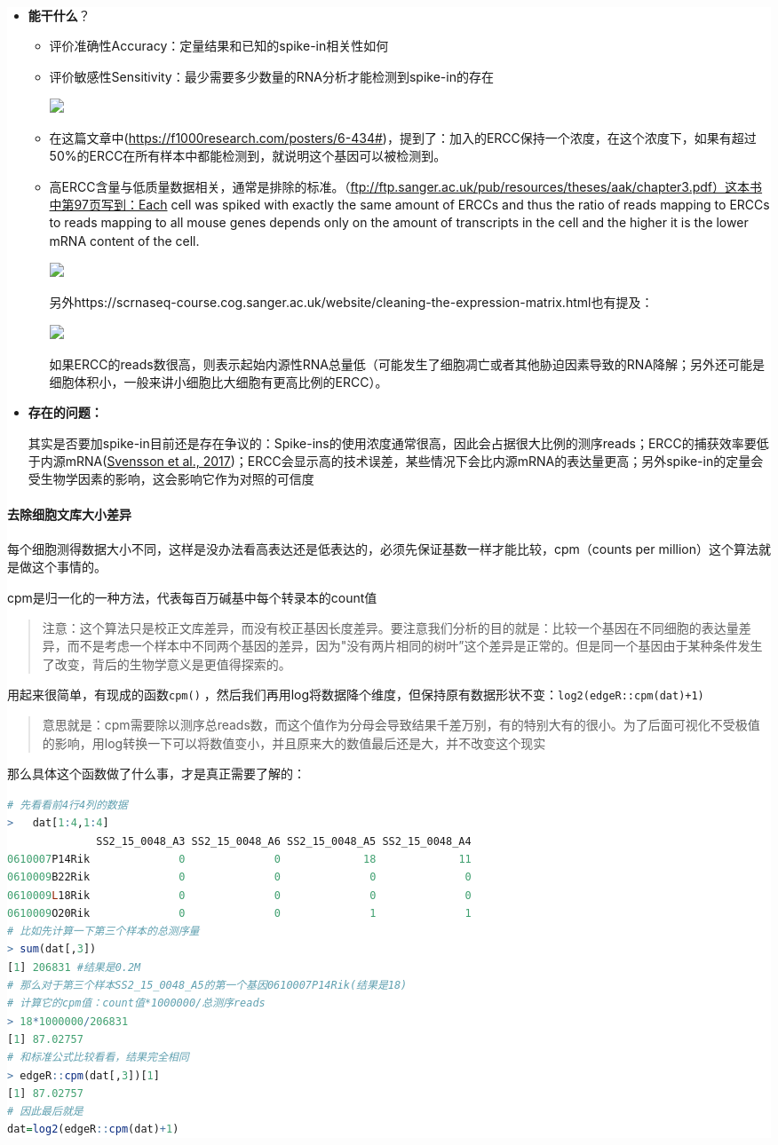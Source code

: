 - **能干什么**？

  - 评价准确性Accuracy：定量结果和已知的spike-in相关性如何

  - 评价敏感性Sensitivity：最少需要多少数量的RNA分析才能检测到spike-in的存在

    ![](https://upload-images.jianshu.io/upload_images/9376801-9c0ed3e69faae059.png?imageMogr2/auto-orient/strip%7CimageView2/2/w/1240)

  - 在这篇文章中(https://f1000research.com/posters/6-434#)，提到了：加入的ERCC保持一个浓度，在这个浓度下，如果有超过50%的ERCC在所有样本中都能检测到，就说明这个基因可以被检测到。

  - 高ERCC含量与低质量数据相关，通常是排除的标准。（ftp://ftp.sanger.ac.uk/pub/resources/theses/aak/chapter3.pdf）这本书中第97页写到：Each cell was spiked with exactly the same amount of ERCCs and thus the ratio of reads mapping to ERCCs to reads mapping to all mouse genes depends only on the amount of transcripts in the cell and the higher it is the lower mRNA content of the cell. 

    ![](https://upload-images.jianshu.io/upload_images/9376801-66c18e321bdf1649.png?imageMogr2/auto-orient/strip%7CimageView2/2/w/1240)

    另外https://scrnaseq-course.cog.sanger.ac.uk/website/cleaning-the-expression-matrix.html也有提及：

    ![](https://upload-images.jianshu.io/upload_images/9376801-17653756a0a6a587.png?imageMogr2/auto-orient/strip%7CimageView2/2/w/1240)

    如果ERCC的reads数很高，则表示起始内源性RNA总量低（可能发生了细胞凋亡或者其他胁迫因素导致的RNA降解；另外还可能是细胞体积小，一般来讲小细胞比大细胞有更高比例的ERCC）。

- **存在的问题：**

  其实是否要加spike-in目前还是存在争议的：Spike-ins的使用浓度通常很高，因此会占据很大比例的测序reads；ERCC的捕获效率要低于内源mRNA([Svensson et al., 2017](https://www.sciencedirect.com/science/article/pii/S0098299717300493#bib96))；ERCC会显示高的技术误差，某些情况下会比内源mRNA的表达量更高；另外spike-in的定量会受生物学因素的影响，这会影响它作为对照的可信度 

#### 去除细胞文库大小差异

每个细胞测得数据大小不同，这样是没办法看高表达还是低表达的，必须先保证基数一样才能比较，cpm（counts per million）这个算法就是做这个事情的。

cpm是归一化的一种方法，代表每百万碱基中每个转录本的count值

> 注意：这个算法只是校正文库差异，而没有校正基因长度差异。要注意我们分析的目的就是：比较一个基因在不同细胞的表达量差异，而不是考虑一个样本中不同两个基因的差异，因为"没有两片相同的树叶”这个差异是正常的。但是同一个基因由于某种条件发生了改变，背后的生物学意义是更值得探索的。

用起来很简单，有现成的函数`cpm()` ，然后我们再用log将数据降个维度，但保持原有数据形状不变：`log2(edgeR::cpm(dat)+1)` 

> 意思就是：cpm需要除以测序总reads数，而这个值作为分母会导致结果千差万别，有的特别大有的很小。为了后面可视化不受极值的影响，用log转换一下可以将数值变小，并且原来大的数值最后还是大，并不改变这个现实

那么具体这个函数做了什么事，才是真正需要了解的：

```R
# 先看看前4行4列的数据
>   dat[1:4,1:4] 
              SS2_15_0048_A3 SS2_15_0048_A6 SS2_15_0048_A5 SS2_15_0048_A4
0610007P14Rik              0              0             18             11
0610009B22Rik              0              0              0              0
0610009L18Rik              0              0              0              0
0610009O20Rik              0              0              1              1
# 比如先计算一下第三个样本的总测序量
> sum(dat[,3])
[1] 206831 #结果是0.2M
# 那么对于第三个样本SS2_15_0048_A5的第一个基因0610007P14Rik(结果是18)
# 计算它的cpm值：count值*1000000/总测序reads
> 18*1000000/206831
[1] 87.02757
# 和标准公式比较看看，结果完全相同
> edgeR::cpm(dat[,3])[1]
[1] 87.02757
# 因此最后就是
dat=log2(edgeR::cpm(dat)+1) 
```
